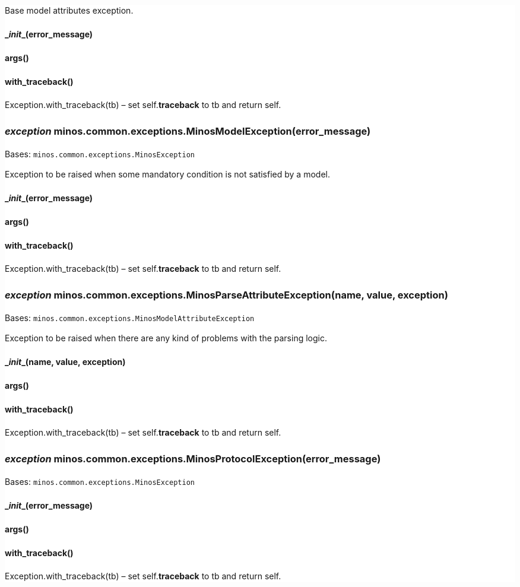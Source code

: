 Base model attributes exception.


#### \__init__(error_message)

#### args()

#### with_traceback()
Exception.with_traceback(tb) –
set self.__traceback__ to tb and return self.


### _exception_ minos.common.exceptions.MinosModelException(error_message)
Bases: `minos.common.exceptions.MinosException`

Exception to be raised when some mandatory condition is not satisfied by a model.


#### \__init__(error_message)

#### args()

#### with_traceback()
Exception.with_traceback(tb) –
set self.__traceback__ to tb and return self.


### _exception_ minos.common.exceptions.MinosParseAttributeException(name, value, exception)
Bases: `minos.common.exceptions.MinosModelAttributeException`

Exception to be raised when there are any kind of problems with the parsing logic.


#### \__init__(name, value, exception)

#### args()

#### with_traceback()
Exception.with_traceback(tb) –
set self.__traceback__ to tb and return self.


### _exception_ minos.common.exceptions.MinosProtocolException(error_message)
Bases: `minos.common.exceptions.MinosException`


#### \__init__(error_message)

#### args()

#### with_traceback()
Exception.with_traceback(tb) –
set self.__traceback__ to tb and return self.
